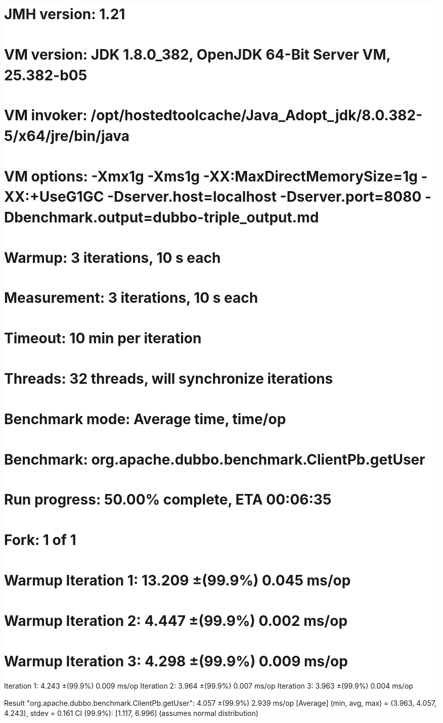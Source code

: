 
# JMH version: 1.21
# VM version: JDK 1.8.0_382, OpenJDK 64-Bit Server VM, 25.382-b05
# VM invoker: /opt/hostedtoolcache/Java_Adopt_jdk/8.0.382-5/x64/jre/bin/java
# VM options: -Xmx1g -Xms1g -XX:MaxDirectMemorySize=1g -XX:+UseG1GC -Dserver.host=localhost -Dserver.port=8080 -Dbenchmark.output=dubbo-triple_output.md
# Warmup: 3 iterations, 10 s each
# Measurement: 3 iterations, 10 s each
# Timeout: 10 min per iteration
# Threads: 32 threads, will synchronize iterations
# Benchmark mode: Average time, time/op
# Benchmark: org.apache.dubbo.benchmark.ClientPb.getUser

# Run progress: 50.00% complete, ETA 00:06:35
# Fork: 1 of 1
# Warmup Iteration   1: 13.209 ±(99.9%) 0.045 ms/op
# Warmup Iteration   2: 4.447 ±(99.9%) 0.002 ms/op
# Warmup Iteration   3: 4.298 ±(99.9%) 0.009 ms/op
Iteration   1: 4.243 ±(99.9%) 0.009 ms/op
Iteration   2: 3.964 ±(99.9%) 0.007 ms/op
Iteration   3: 3.963 ±(99.9%) 0.004 ms/op


Result "org.apache.dubbo.benchmark.ClientPb.getUser":
  4.057 ±(99.9%) 2.939 ms/op [Average]
  (min, avg, max) = (3.963, 4.057, 4.243), stdev = 0.161
  CI (99.9%): [1.117, 6.996] (assumes normal distribution)
